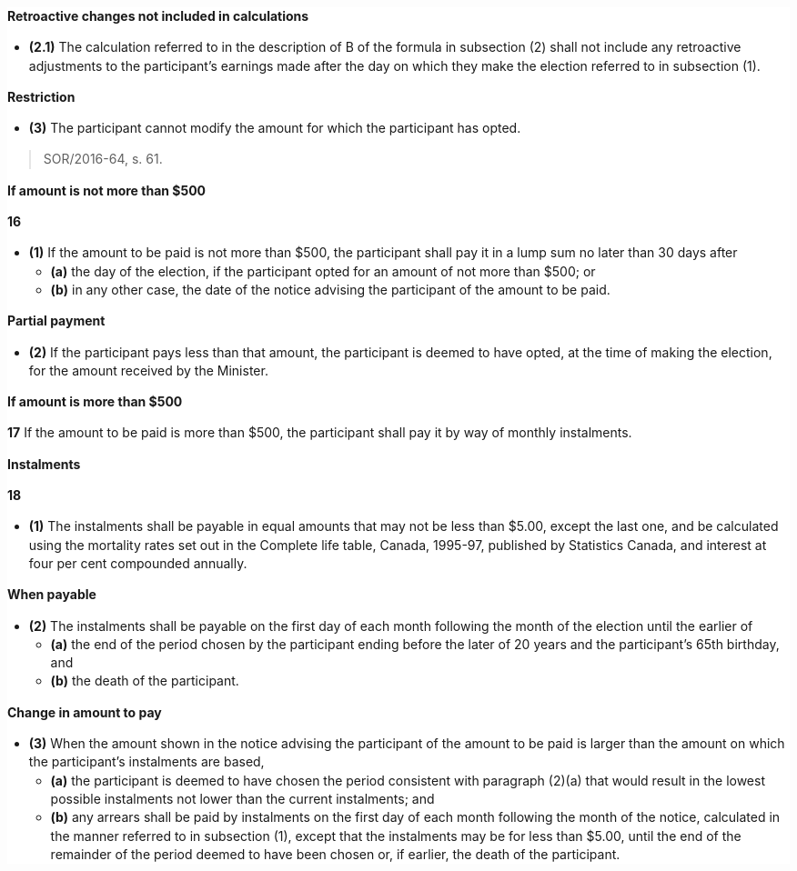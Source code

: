 **Retroactive changes not included in calculations**

- **(2.1)** The calculation referred to in the description of B of the formula in subsection (2) shall not include any retroactive adjustments to the participant’s earnings made after the day on which they make the election referred to in subsection (1).

**Restriction**

- **(3)** The participant cannot modify the amount for which the participant has opted.
> SOR/2016-64, s. 61.





**If amount is not more than $500**

**16** 

- **(1)** If the amount to be paid is not more than $500, the participant shall pay it in a lump sum no later than 30 days after
	- **(a)** the day of the election, if the participant opted for an amount of not more than $500; or
	- **(b)** in any other case, the date of the notice advising the participant of the amount to be paid.

**Partial payment**

- **(2)** If the participant pays less than that amount, the participant is deemed to have opted, at the time of making the election, for the amount received by the Minister.




**If amount is more than $500**

**17** If the amount to be paid is more than $500, the participant shall pay it by way of monthly instalments.




**Instalments**

**18** 

- **(1)** The instalments shall be payable in equal amounts that may not be less than $5.00, except the last one, and be calculated using the mortality rates set out in the Complete life table, Canada, 1995-97, published by Statistics Canada, and interest at four per cent compounded annually.

**When payable**

- **(2)** The instalments shall be payable on the first day of each month following the month of the election until the earlier of
	- **(a)** the end of the period chosen by the participant ending before the later of 20 years and the participant’s 65th birthday, and
	- **(b)** the death of the participant.

**Change in amount to pay**

- **(3)** When the amount shown in the notice advising the participant of the amount to be paid is larger than the amount on which the participant’s instalments are based,
	- **(a)** the participant is deemed to have chosen the period consistent with paragraph (2)(a) that would result in the lowest possible instalments not lower than the current instalments; and
	- **(b)** any arrears shall be paid by instalments on the first day of each month following the month of the notice, calculated in the manner referred to in subsection (1), except that the instalments may be for less than $5.00, until the end of the remainder of the period deemed to have been chosen or, if earlier, the death of the participant.
